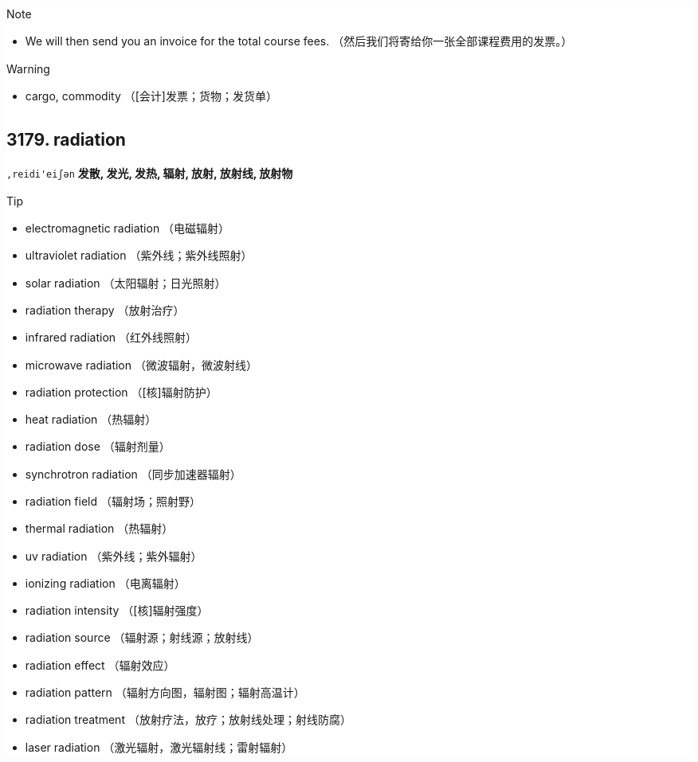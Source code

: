> [!NOTE]
>
> - We will then send you an invoice for the total course fees. （然后我们将寄给你一张全部课程费用的发票。）
>

> [!WARNING]
>
> - cargo, commodity （[会计]发票；货物；发货单）
>

## 3179. radiation

`,reidi'eiʃən`  **发散, 发光, 发热, 辐射, 放射, 放射线, 放射物**

> [!TIP]
>
> - electromagnetic radiation （电磁辐射）
>
> - ultraviolet radiation （紫外线；紫外线照射）
>
> - solar radiation （太阳辐射；日光照射）
>
> - radiation therapy （放射治疗）
>
> - infrared radiation （红外线照射）
>
> - microwave radiation （微波辐射，微波射线）
>
> - radiation protection （[核]辐射防护）
>
> - heat radiation （热辐射）
>
> - radiation dose （辐射剂量）
>
> - synchrotron radiation （同步加速器辐射）
>
> - radiation field （辐射场；照射野）
>
> - thermal radiation （热辐射）
>
> - uv radiation （紫外线；紫外辐射）
>
> - ionizing radiation （电离辐射）
>
> - radiation intensity （[核]辐射强度）
>
> - radiation source （辐射源；射线源；放射线）
>
> - radiation effect （辐射效应）
>
> - radiation pattern （辐射方向图，辐射图；辐射高温计）
>
> - radiation treatment （放射疗法，放疗；放射线处理；射线防腐）
>
> - laser radiation （激光辐射，激光辐射线；雷射辐射）
>
